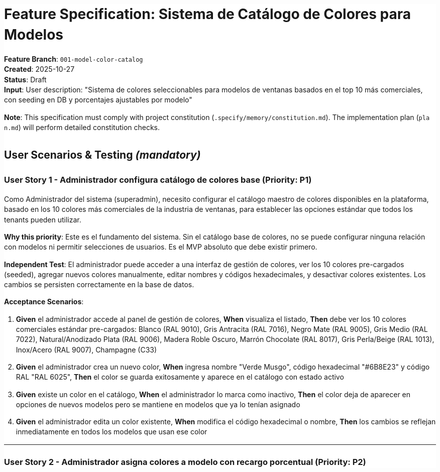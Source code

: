 # Feature Specification: Sistema de Catálogo de Colores para Modelos

**Feature Branch**: `001-model-color-catalog`  
**Created**: 2025-10-27  
**Status**: Draft  
**Input**: User description: "Sistema de colores seleccionables para modelos de ventanas basados en el top 10 más comerciales, con seeding en DB y porcentajes ajustables por modelo"

**Note**: This specification must comply with project constitution (`.specify/memory/constitution.md`). The implementation plan (`plan.md`) will perform detailed constitution checks.

## User Scenarios & Testing *(mandatory)*

### User Story 1 - Administrador configura catálogo de colores base (Priority: P1)

Como Administrador del sistema (superadmin), necesito configurar el catálogo maestro de colores disponibles en la plataforma, basado en los 10 colores más comerciales de la industria de ventanas, para establecer las opciones estándar que todos los tenants pueden utilizar.

**Why this priority**: Este es el fundamento del sistema. Sin el catálogo base de colores, no se puede configurar ninguna relación con modelos ni permitir selecciones de usuarios. Es el MVP absoluto que debe existir primero.

**Independent Test**: El administrador puede acceder a una interfaz de gestión de colores, ver los 10 colores pre-cargados (seeded), agregar nuevos colores manualmente, editar nombres y códigos hexadecimales, y desactivar colores existentes. Los cambios se persisten correctamente en la base de datos.

**Acceptance Scenarios**:

1. **Given** el administrador accede al panel de gestión de colores, **When** visualiza el listado, **Then** debe ver los 10 colores comerciales estándar pre-cargados: Blanco (RAL 9010), Gris Antracita (RAL 7016), Negro Mate (RAL 9005), Gris Medio (RAL 7022), Natural/Anodizado Plata (RAL 9006), Madera Roble Oscuro, Marrón Chocolate (RAL 8017), Gris Perla/Beige (RAL 1013), Inox/Acero (RAL 9007), Champagne (C33)

2. **Given** el administrador crea un nuevo color, **When** ingresa nombre "Verde Musgo", código hexadecimal "#6B8E23" y código RAL "RAL 6025", **Then** el color se guarda exitosamente y aparece en el catálogo con estado activo

3. **Given** existe un color en el catálogo, **When** el administrador lo marca como inactivo, **Then** el color deja de aparecer en opciones de nuevos modelos pero se mantiene en modelos que ya lo tenían asignado

4. **Given** el administrador edita un color existente, **When** modifica el código hexadecimal o nombre, **Then** los cambios se reflejan inmediatamente en todos los modelos que usan ese color

---

### User Story 2 - Administrador asigna colores a modelo con recargo porcentual (Priority: P2)
